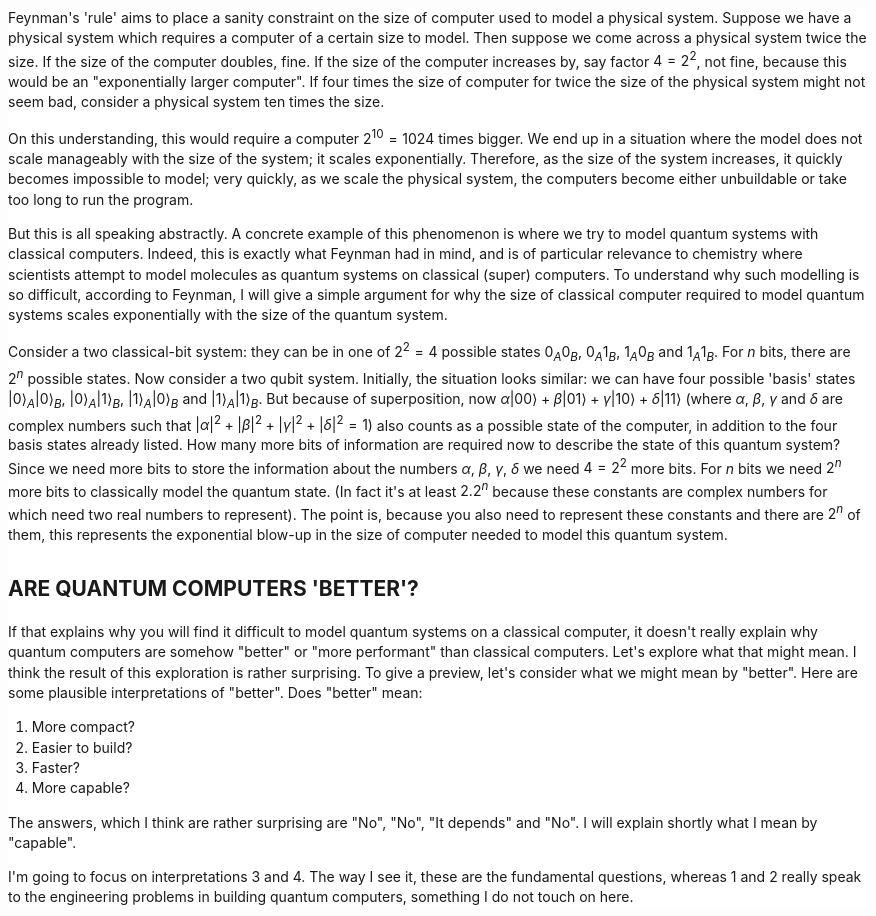Feynman's 'rule' aims to place a sanity constraint on the size of computer used to model a physical system. Suppose we have a physical system which requires a computer of a certain size to model. Then suppose we come across a physical system twice the size. If the size of the computer doubles, fine. If the size of the computer increases by, say factor $4=2^2$, not fine, because this would be an "exponentially larger computer". If four times the size of computer for twice the size of the physical system might not seem bad, consider a physical system ten times the size.

On this understanding, this would require a computer $2^{10}=1024$ times bigger. We end up in a situation where the model does not scale manageably with the size of the system; it scales exponentially. Therefore, as the size of the system increases, it quickly becomes impossible to model; very quickly, as we scale the physical system, the computers become either unbuildable or take too long to run the program.

But this is all speaking abstractly. A concrete example of this phenomenon is where we try to model quantum systems with classical computers. Indeed, this is exactly what Feynman had in mind, and is of particular relevance to chemistry where scientists attempt to model molecules as quantum systems on classical (super) computers. To understand why such modelling is so difficult, according to Feynman, I will give a simple argument for why the size of classical computer required to model quantum systems scales exponentially with the size of the quantum system.

Consider a two classical-bit system: they can be in one of $2^2=4$ possible states $0_A0_B$, $0_A1_B$, $1_A0_B$ and $1_A1_B$. For $n$ bits, there are $2^n$ possible states. Now consider a two qubit system. Initially, the situation looks similar: we can have four possible 'basis' states $|0\rangle_A|0\rangle_B$, $|0\rangle_A|1\rangle_B$, $|1\rangle_A|0\rangle_B$ and $|1\rangle_A|1\rangle_B$. But because of superposition, now $\alpha|00\rangle +\beta|01\rangle +\gamma|10\rangle +\delta|11\rangle$ (where $\alpha$, $\beta$, $\gamma$ and $\delta$ are complex numbers such that $|\alpha|^2+|\beta|^2+|\gamma|^2+|\delta|^2=1$) also counts as a possible state of the computer, in addition to the four basis states already listed. How many more bits of information are required now to describe the state of this quantum system? Since we need more bits to store the information about the numbers $\alpha$, $\beta$, $\gamma$, $\delta$ we need $4=2^2$ more bits. For $n$ bits we need $2^n$ more bits to classically model the quantum state. (In fact it's at least $2.2^n$ because these constants are complex numbers for which need two real numbers to represent). The point is, because you also need to represent these constants and there are $2^n$ of them, this represents the exponential blow-up in the size of computer needed to model this quantum system.

## ARE QUANTUM COMPUTERS 'BETTER'?

If that explains why you will find it difficult to model quantum systems on a classical computer, it doesn't really explain why quantum computers are somehow "better" or "more performant" than classical computers. Let's explore what that might mean. I think the result of this exploration is rather surprising. To give a preview, let's consider what we might mean by "better". Here are some plausible interpretations of "better". Does "better" mean:

1. More compact?
2. Easier to build?
3. Faster?
4. More capable?

The answers, which I think are rather surprising are "No", "No", "It depends" and "No". I will explain shortly what I mean by "capable".

I'm going to focus on interpretations 3 and 4. The way I see it, these are the fundamental questions, whereas 1 and 2 really speak to the engineering problems in building quantum computers, something I do not touch on here.
